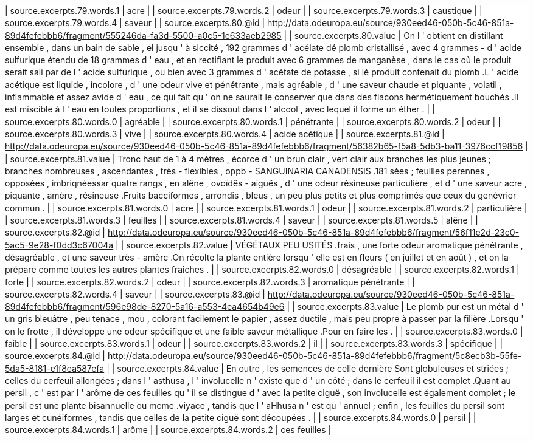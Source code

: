 | source.excerpts.79.words.1 | acre |
| source.excerpts.79.words.2 | odeur |
| source.excerpts.79.words.3 | caustique |
| source.excerpts.79.words.4 | saveur |
| source.excerpts.80.@id | http://data.odeuropa.eu/source/930eed46-050b-5c46-851a-89d4fefebbb6/fragment/555246da-fa3d-5500-a0c5-1e633aeb2985 |
| source.excerpts.80.value | On l ' obtient en distillant ensemble , dans un bain de sable , el jusqu ' à siccité , 192 grammes d ' acélate dé plomb cristallisé , avec 4 grammes - d ' acide sulfurique étendu de 18 grammes d ' eau , et en rectifiant le produit avec 6 grammes de manganèse , dans le cas où le produit serait sali par de l ' acide sulfurique , ou bien avec 3 grammes d ' acétate de potasse , si lé produit contenait du plomb .L ' acide acétique est liquide , incolore , d ' une odeur vive et pénétrante , mais agréable , d ' une saveur chaude et piquante , volatil , inflammable et assez avide d ' eau , ce qui fait qu ' on ne saurait le conserver que dans des flacons hermétiquement bouchés .Il est miscible à l ' eau en toutes proportions , et il se dissout dans l ' alcool , avec lequel il forme un éther . |
| source.excerpts.80.words.0 | agréable |
| source.excerpts.80.words.1 | pénétrante |
| source.excerpts.80.words.2 | odeur |
| source.excerpts.80.words.3 | vive |
| source.excerpts.80.words.4 | acide acétique |
| source.excerpts.81.@id | http://data.odeuropa.eu/source/930eed46-050b-5c46-851a-89d4fefebbb6/fragment/56382b65-f5a8-5db3-ba11-3976ccf19856 |
| source.excerpts.81.value | Tronc haut de 1 à 4 mètres , écorce d ' un brun clair , vert clair aux branches les plus jeunes ; branches nombreuses , ascendantes , très - flexibles , oppb - SANGUINARIA CANADENSIS .181 sèes ; feuilles perennes , opposées , imbriqnéessar quatre rangs , en alêne , ovoïdês - aiguës , d ' une odeur résineuse particulière , et d ' une saveur acre , piquante , amère , résineuse .Fruits bacciformes , arrondis , bleus , un peu plus petits et plus comprimés que ceux du genévrier commun . |
| source.excerpts.81.words.0 | acre |
| source.excerpts.81.words.1 | odeur |
| source.excerpts.81.words.2 | particulière |
| source.excerpts.81.words.3 | feuilles |
| source.excerpts.81.words.4 | saveur |
| source.excerpts.81.words.5 | alêne |
| source.excerpts.82.@id | http://data.odeuropa.eu/source/930eed46-050b-5c46-851a-89d4fefebbb6/fragment/56f11e2d-23c0-5ac5-9e28-f0dd3c67004a |
| source.excerpts.82.value | VÉGÉTAUX PEU USITÉS .frais , une forte odeur aromatique pénétrante , désagréable , et une saveur très - amèrc .On récolte la plante entière lorsqu ' elle est en fleurs ( en juillet et en août ) , et on la prépare comme toutes les autres plantes fraîches . |
| source.excerpts.82.words.0 | désagréable |
| source.excerpts.82.words.1 | forte |
| source.excerpts.82.words.2 | odeur |
| source.excerpts.82.words.3 | aromatique pénétrante |
| source.excerpts.82.words.4 | saveur |
| source.excerpts.83.@id | http://data.odeuropa.eu/source/930eed46-050b-5c46-851a-89d4fefebbb6/fragment/596e98de-8270-5a16-a553-4ea4654b49e6 |
| source.excerpts.83.value | Le plomb pur est un métal d ' un gris bleuâtre , peu tenace , mou , colorant facilement le papier , assez ductile , mais peu propre à passer par la filière .Lorsqu ' on le frotte , il développe une odeur spécifique et une faible saveur métallique .Pour en faire les . |
| source.excerpts.83.words.0 | faible |
| source.excerpts.83.words.1 | odeur |
| source.excerpts.83.words.2 | il |
| source.excerpts.83.words.3 | spécifique |
| source.excerpts.84.@id | http://data.odeuropa.eu/source/930eed46-050b-5c46-851a-89d4fefebbb6/fragment/5c8ecb3b-55fe-5da5-8181-e1f8ea587efa |
| source.excerpts.84.value | En outre , les semences de celle dernière Sont globuleuses et striées ; celles du cerfeuil allongées ; dans l ' asthusa , l ' involucelle n ' existe que d ' un côté ; dans le cerfeuil il est complet .Quant au persil , c ' est par l ' arôme de ces feuilles qu ' il se distingue d ' avec la petite ciguë , son involucelle est également complet ; le persil est une plante bisannuelle ou mcme .viyace , tandis que l ' aHhusa n ' est qu ' annuel ; enfin , les feuilles du persil sont larges et cunéiformes , tandis que celles de la petite ciguë sont découpées . |
| source.excerpts.84.words.0 | persil |
| source.excerpts.84.words.1 | arôme |
| source.excerpts.84.words.2 | ces feuilles |